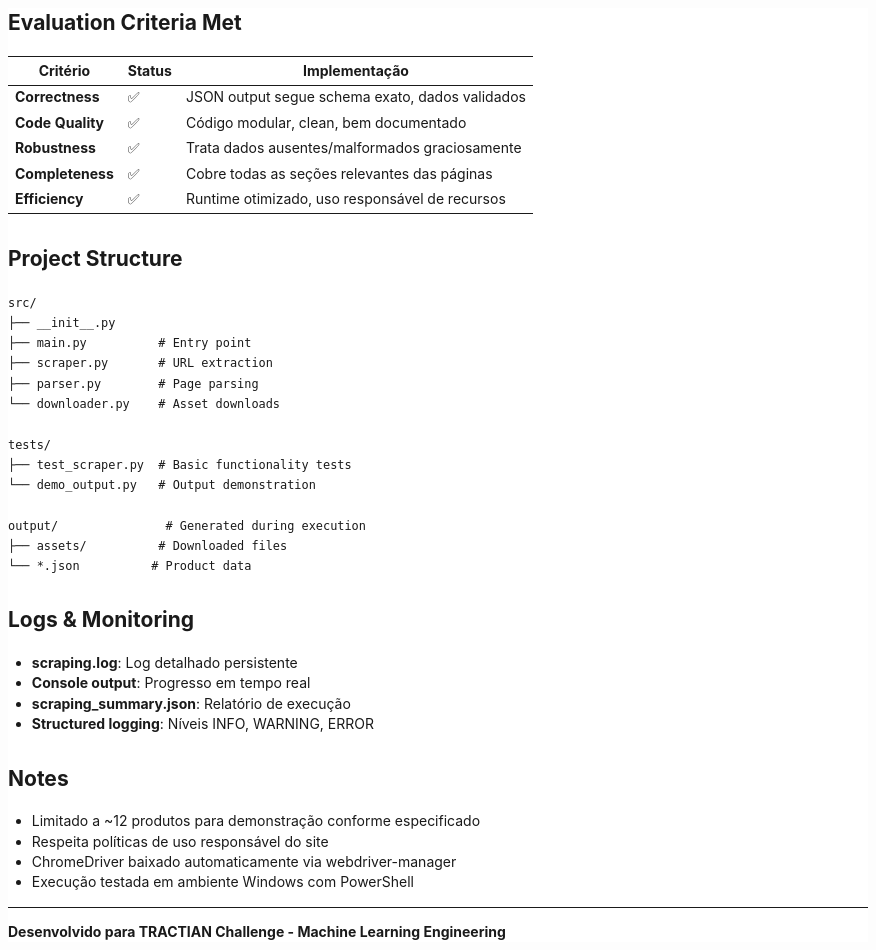 ## Evaluation Criteria Met

| Critério | Status | Implementação |
|----------|--------|---------------|
| **Correctness** | ✅ | JSON output segue schema exato, dados validados |
| **Code Quality** | ✅ | Código modular, clean, bem documentado |
| **Robustness** | ✅ | Trata dados ausentes/malformados graciosamente |
| **Completeness** | ✅ | Cobre todas as seções relevantes das páginas |
| **Efficiency** | ✅ | Runtime otimizado, uso responsável de recursos |

## Project Structure

```
src/
├── __init__.py
├── main.py          # Entry point
├── scraper.py       # URL extraction
├── parser.py        # Page parsing
└── downloader.py    # Asset downloads

tests/
├── test_scraper.py  # Basic functionality tests
└── demo_output.py   # Output demonstration

output/               # Generated during execution
├── assets/          # Downloaded files
└── *.json          # Product data
```

## Logs & Monitoring

- **scraping.log**: Log detalhado persistente
- **Console output**: Progresso em tempo real
- **scraping_summary.json**: Relatório de execução
- **Structured logging**: Níveis INFO, WARNING, ERROR

## Notes

- Limitado a ~12 produtos para demonstração conforme especificado
- Respeita políticas de uso responsável do site
- ChromeDriver baixado automaticamente via webdriver-manager
- Execução testada em ambiente Windows com PowerShell

---

**Desenvolvido para TRACTIAN Challenge - Machine Learning Engineering**